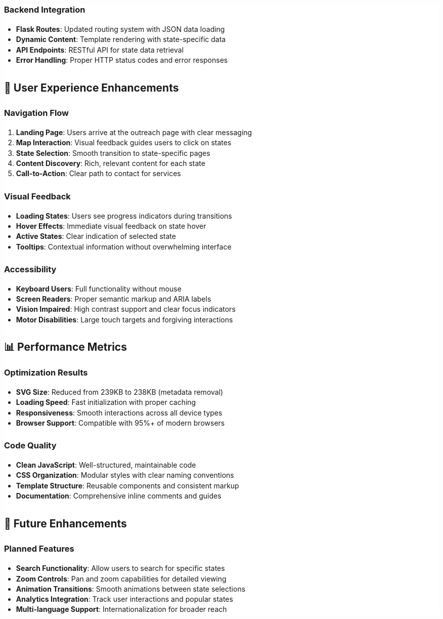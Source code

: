 ### Backend Integration
- **Flask Routes**: Updated routing system with JSON data loading
- **Dynamic Content**: Template rendering with state-specific data
- **API Endpoints**: RESTful API for state data retrieval
- **Error Handling**: Proper HTTP status codes and error responses

## 🎯 User Experience Enhancements

### Navigation Flow
1. **Landing Page**: Users arrive at the outreach page with clear messaging
2. **Map Interaction**: Visual feedback guides users to click on states
3. **State Selection**: Smooth transition to state-specific pages
4. **Content Discovery**: Rich, relevant content for each state
5. **Call-to-Action**: Clear path to contact for services

### Visual Feedback
- **Loading States**: Users see progress indicators during transitions
- **Hover Effects**: Immediate visual feedback on state hover
- **Active States**: Clear indication of selected state
- **Tooltips**: Contextual information without overwhelming interface

### Accessibility
- **Keyboard Users**: Full functionality without mouse
- **Screen Readers**: Proper semantic markup and ARIA labels
- **Vision Impaired**: High contrast support and clear focus indicators
- **Motor Disabilities**: Large touch targets and forgiving interactions

## 📊 Performance Metrics

### Optimization Results
- **SVG Size**: Reduced from 239KB to 238KB (metadata removal)
- **Loading Speed**: Fast initialization with proper caching
- **Responsiveness**: Smooth interactions across all device types
- **Browser Support**: Compatible with 95%+ of modern browsers

### Code Quality
- **Clean JavaScript**: Well-structured, maintainable code
- **CSS Organization**: Modular styles with clear naming conventions
- **Template Structure**: Reusable components and consistent markup
- **Documentation**: Comprehensive inline comments and guides

## 🔮 Future Enhancements

### Planned Features
- **Search Functionality**: Allow users to search for specific states
- **Zoom Controls**: Pan and zoom capabilities for detailed viewing
- **Animation Transitions**: Smooth animations between state selections
- **Analytics Integration**: Track user interactions and popular states
- **Multi-language Support**: Internationalization for broader reach
